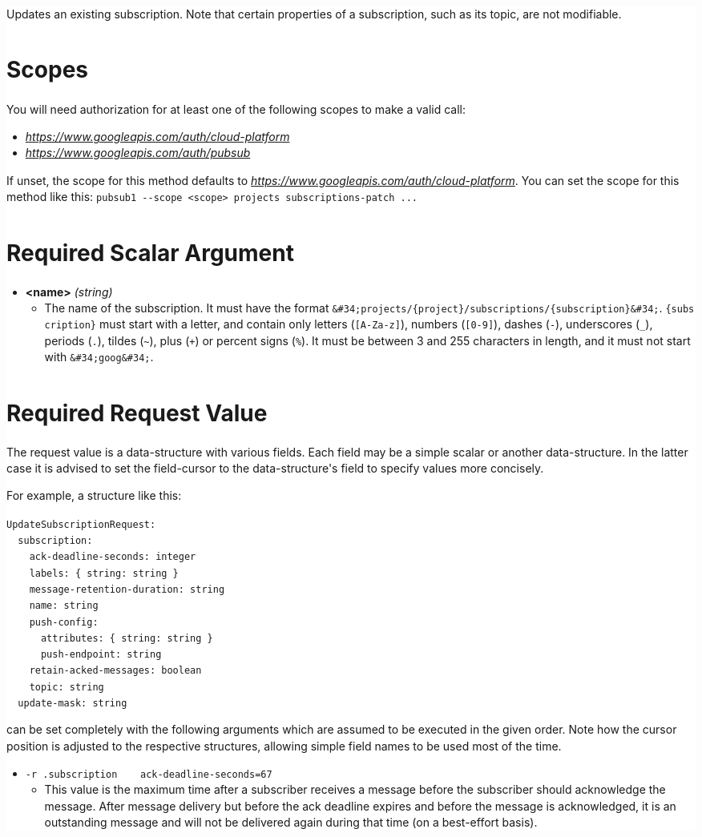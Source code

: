 Updates an existing subscription. Note that certain properties of a
subscription, such as its topic, are not modifiable.
# Scopes

You will need authorization for at least one of the following scopes to make a valid call:

* *https://www.googleapis.com/auth/cloud-platform*
* *https://www.googleapis.com/auth/pubsub*

If unset, the scope for this method defaults to *https://www.googleapis.com/auth/cloud-platform*.
You can set the scope for this method like this: `pubsub1 --scope <scope> projects subscriptions-patch ...`
# Required Scalar Argument
* **&lt;name&gt;** *(string)*
    - The name of the subscription. It must have the format
        `&#34;projects/{project}/subscriptions/{subscription}&#34;`. `{subscription}` must
        start with a letter, and contain only letters (`[A-Za-z]`), numbers
        (`[0-9]`), dashes (`-`), underscores (`_`), periods (`.`), tildes (`~`),
        plus (`+`) or percent signs (`%`). It must be between 3 and 255 characters
        in length, and it must not start with `&#34;goog&#34;`.
# Required Request Value

The request value is a data-structure with various fields. Each field may be a simple scalar or another data-structure.
In the latter case it is advised to set the field-cursor to the data-structure's field to specify values more concisely.

For example, a structure like this:
```
UpdateSubscriptionRequest:
  subscription:
    ack-deadline-seconds: integer
    labels: { string: string }
    message-retention-duration: string
    name: string
    push-config:
      attributes: { string: string }
      push-endpoint: string
    retain-acked-messages: boolean
    topic: string
  update-mask: string

```

can be set completely with the following arguments which are assumed to be executed in the given order. Note how the cursor position is adjusted to the respective structures, allowing simple field names to be used most of the time.

* `-r .subscription    ack-deadline-seconds=67`
    - This value is the maximum time after a subscriber receives a message
        before the subscriber should acknowledge the message. After message
        delivery but before the ack deadline expires and before the message is
        acknowledged, it is an outstanding message and will not be delivered
        again during that time (on a best-effort basis).
        